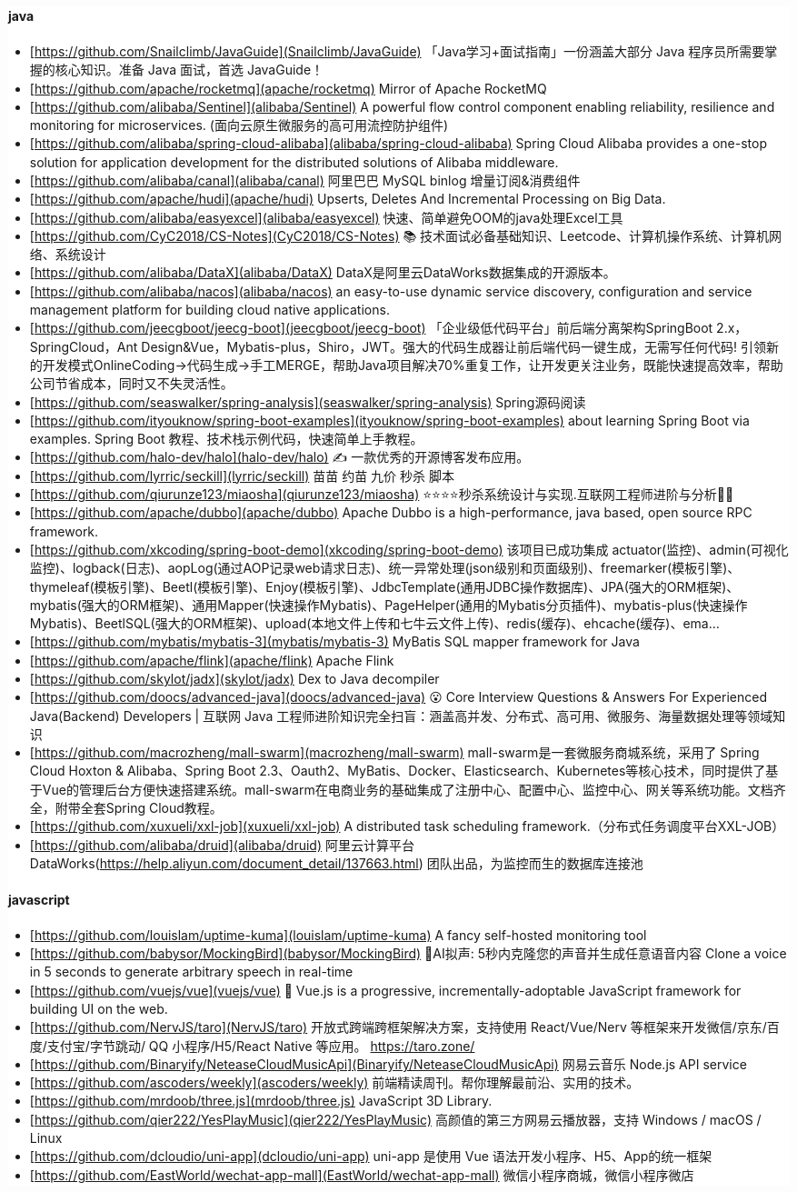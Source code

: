 #### java
* [https://github.com/Snailclimb/JavaGuide](Snailclimb/JavaGuide) 「Java学习+面试指南」一份涵盖大部分 Java 程序员所需要掌握的核心知识。准备 Java 面试，首选 JavaGuide！
* [https://github.com/apache/rocketmq](apache/rocketmq) Mirror of Apache RocketMQ
* [https://github.com/alibaba/Sentinel](alibaba/Sentinel) A powerful flow control component enabling reliability, resilience and monitoring for microservices. (面向云原生微服务的高可用流控防护组件)
* [https://github.com/alibaba/spring-cloud-alibaba](alibaba/spring-cloud-alibaba) Spring Cloud Alibaba provides a one-stop solution for application development for the distributed solutions of Alibaba middleware.
* [https://github.com/alibaba/canal](alibaba/canal) 阿里巴巴 MySQL binlog 增量订阅&消费组件
* [https://github.com/apache/hudi](apache/hudi) Upserts, Deletes And Incremental Processing on Big Data.
* [https://github.com/alibaba/easyexcel](alibaba/easyexcel) 快速、简单避免OOM的java处理Excel工具
* [https://github.com/CyC2018/CS-Notes](CyC2018/CS-Notes) 📚 技术面试必备基础知识、Leetcode、计算机操作系统、计算机网络、系统设计
* [https://github.com/alibaba/DataX](alibaba/DataX) DataX是阿里云DataWorks数据集成的开源版本。
* [https://github.com/alibaba/nacos](alibaba/nacos) an easy-to-use dynamic service discovery, configuration and service management platform for building cloud native applications.
* [https://github.com/jeecgboot/jeecg-boot](jeecgboot/jeecg-boot) 「企业级低代码平台」前后端分离架构SpringBoot 2.x，SpringCloud，Ant Design&Vue，Mybatis-plus，Shiro，JWT。强大的代码生成器让前后端代码一键生成，无需写任何代码! 引领新的开发模式OnlineCoding->代码生成->手工MERGE，帮助Java项目解决70%重复工作，让开发更关注业务，既能快速提高效率，帮助公司节省成本，同时又不失灵活性。
* [https://github.com/seaswalker/spring-analysis](seaswalker/spring-analysis) Spring源码阅读
* [https://github.com/ityouknow/spring-boot-examples](ityouknow/spring-boot-examples) about learning Spring Boot via examples. Spring Boot 教程、技术栈示例代码，快速简单上手教程。
* [https://github.com/halo-dev/halo](halo-dev/halo) ✍ 一款优秀的开源博客发布应用。
* [https://github.com/lyrric/seckill](lyrric/seckill) 苗苗 约苗 九价 秒杀 脚本
* [https://github.com/qiurunze123/miaosha](qiurunze123/miaosha) ⭐⭐⭐⭐秒杀系统设计与实现.互联网工程师进阶与分析🙋🐓
* [https://github.com/apache/dubbo](apache/dubbo) Apache Dubbo is a high-performance, java based, open source RPC framework.
* [https://github.com/xkcoding/spring-boot-demo](xkcoding/spring-boot-demo) 该项目已成功集成 actuator(监控)、admin(可视化监控)、logback(日志)、aopLog(通过AOP记录web请求日志)、统一异常处理(json级别和页面级别)、freemarker(模板引擎)、thymeleaf(模板引擎)、Beetl(模板引擎)、Enjoy(模板引擎)、JdbcTemplate(通用JDBC操作数据库)、JPA(强大的ORM框架)、mybatis(强大的ORM框架)、通用Mapper(快速操作Mybatis)、PageHelper(通用的Mybatis分页插件)、mybatis-plus(快速操作Mybatis)、BeetlSQL(强大的ORM框架)、upload(本地文件上传和七牛云文件上传)、redis(缓存)、ehcache(缓存)、ema…
* [https://github.com/mybatis/mybatis-3](mybatis/mybatis-3) MyBatis SQL mapper framework for Java
* [https://github.com/apache/flink](apache/flink) Apache Flink
* [https://github.com/skylot/jadx](skylot/jadx) Dex to Java decompiler
* [https://github.com/doocs/advanced-java](doocs/advanced-java) 😮 Core Interview Questions & Answers For Experienced Java(Backend) Developers | 互联网 Java 工程师进阶知识完全扫盲：涵盖高并发、分布式、高可用、微服务、海量数据处理等领域知识
* [https://github.com/macrozheng/mall-swarm](macrozheng/mall-swarm) mall-swarm是一套微服务商城系统，采用了 Spring Cloud Hoxton & Alibaba、Spring Boot 2.3、Oauth2、MyBatis、Docker、Elasticsearch、Kubernetes等核心技术，同时提供了基于Vue的管理后台方便快速搭建系统。mall-swarm在电商业务的基础集成了注册中心、配置中心、监控中心、网关等系统功能。文档齐全，附带全套Spring Cloud教程。
* [https://github.com/xuxueli/xxl-job](xuxueli/xxl-job) A distributed task scheduling framework.（分布式任务调度平台XXL-JOB）
* [https://github.com/alibaba/druid](alibaba/druid) 阿里云计算平台DataWorks(https://help.aliyun.com/document_detail/137663.html) 团队出品，为监控而生的数据库连接池

#### javascript
* [https://github.com/louislam/uptime-kuma](louislam/uptime-kuma) A fancy self-hosted monitoring tool
* [https://github.com/babysor/MockingBird](babysor/MockingBird) 🚀AI拟声: 5秒内克隆您的声音并生成任意语音内容 Clone a voice in 5 seconds to generate arbitrary speech in real-time
* [https://github.com/vuejs/vue](vuejs/vue) 🖖 Vue.js is a progressive, incrementally-adoptable JavaScript framework for building UI on the web.
* [https://github.com/NervJS/taro](NervJS/taro) 开放式跨端跨框架解决方案，支持使用 React/Vue/Nerv 等框架来开发微信/京东/百度/支付宝/字节跳动/ QQ 小程序/H5/React Native 等应用。 https://taro.zone/
* [https://github.com/Binaryify/NeteaseCloudMusicApi](Binaryify/NeteaseCloudMusicApi) 网易云音乐 Node.js API service
* [https://github.com/ascoders/weekly](ascoders/weekly) 前端精读周刊。帮你理解最前沿、实用的技术。
* [https://github.com/mrdoob/three.js](mrdoob/three.js) JavaScript 3D Library.
* [https://github.com/qier222/YesPlayMusic](qier222/YesPlayMusic) 高颜值的第三方网易云播放器，支持 Windows / macOS / Linux
* [https://github.com/dcloudio/uni-app](dcloudio/uni-app) uni-app 是使用 Vue 语法开发小程序、H5、App的统一框架
* [https://github.com/EastWorld/wechat-app-mall](EastWorld/wechat-app-mall) 微信小程序商城，微信小程序微店